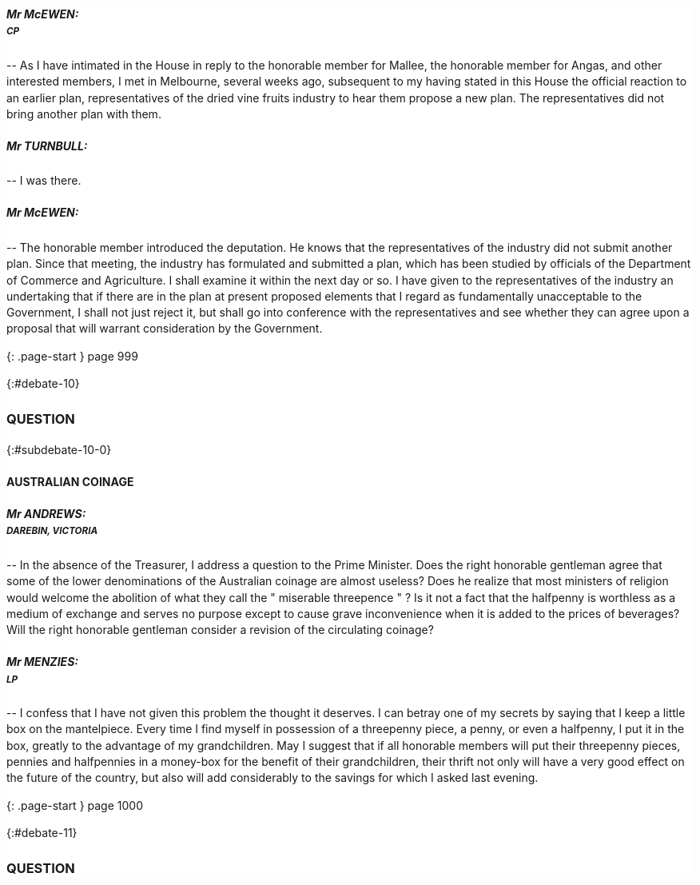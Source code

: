 ##### Mr McEWEN:<br><small class="text-muted">CP</small>

-- As I have intimated in the House in reply to the honorable member for Mallee, the honorable member for Angas, and other interested members, I met in Melbourne, several weeks ago, subsequent to my having stated in this House the official reaction to an earlier plan, representatives of the dried vine fruits industry to hear them propose a new plan. The representatives did not bring another plan with them. 

##### Mr TURNBULL:

-- I was there. 

##### Mr McEWEN:

-- The honorable member introduced the deputation. He knows that the representatives of the industry did not submit another plan. Since that meeting, the industry has formulated and submitted a plan, which has been studied by officials of the Department of Commerce and Agriculture. I shall examine it within the next day or so. I have given to the representatives of the industry an undertaking that if there are in the plan at present proposed elements that I regard as fundamentally unacceptable to the Government, I shall not just reject it, but shall go into conference with the representatives and see whether they can agree upon a proposal that will warrant consideration by the Government. 

{: .page-start }
page 999

{:#debate-10}
### QUESTION

{:#subdebate-10-0}
#### AUSTRALIAN COINAGE

##### Mr ANDREWS:<br><small class="text-muted">DAREBIN, VICTORIA</small>

-- In the absence of the Treasurer, I address a question to the Prime Minister. Does the right honorable gentleman agree that some of the lower denominations of the Australian coinage are almost useless? Does he realize that most ministers of religion would welcome the abolition of what they call the " miserable threepence " ? Is it not a fact that the halfpenny is worthless as a medium of exchange and serves no purpose except to cause grave inconvenience when it is added to the prices of beverages? Will the right honorable gentleman consider a revision of the circulating coinage? 

##### Mr MENZIES:<br><small class="text-muted">LP</small>

-- I confess that I have not given this problem the thought it deserves. I can betray one of my secrets by saying that I keep a little box on the mantelpiece. Every time I find myself in possession of a threepenny piece, a penny, or even a halfpenny, I put it in the box, greatly to the advantage of my grandchildren. May I suggest that if all honorable members will put their threepenny pieces, pennies and halfpennies in a money-box for the benefit of their grandchildren, their thrift not only will have a very good effect on the future of the country, but also will add considerably to the savings for which I asked last evening. 

{: .page-start }
page 1000

{:#debate-11}
### QUESTION
